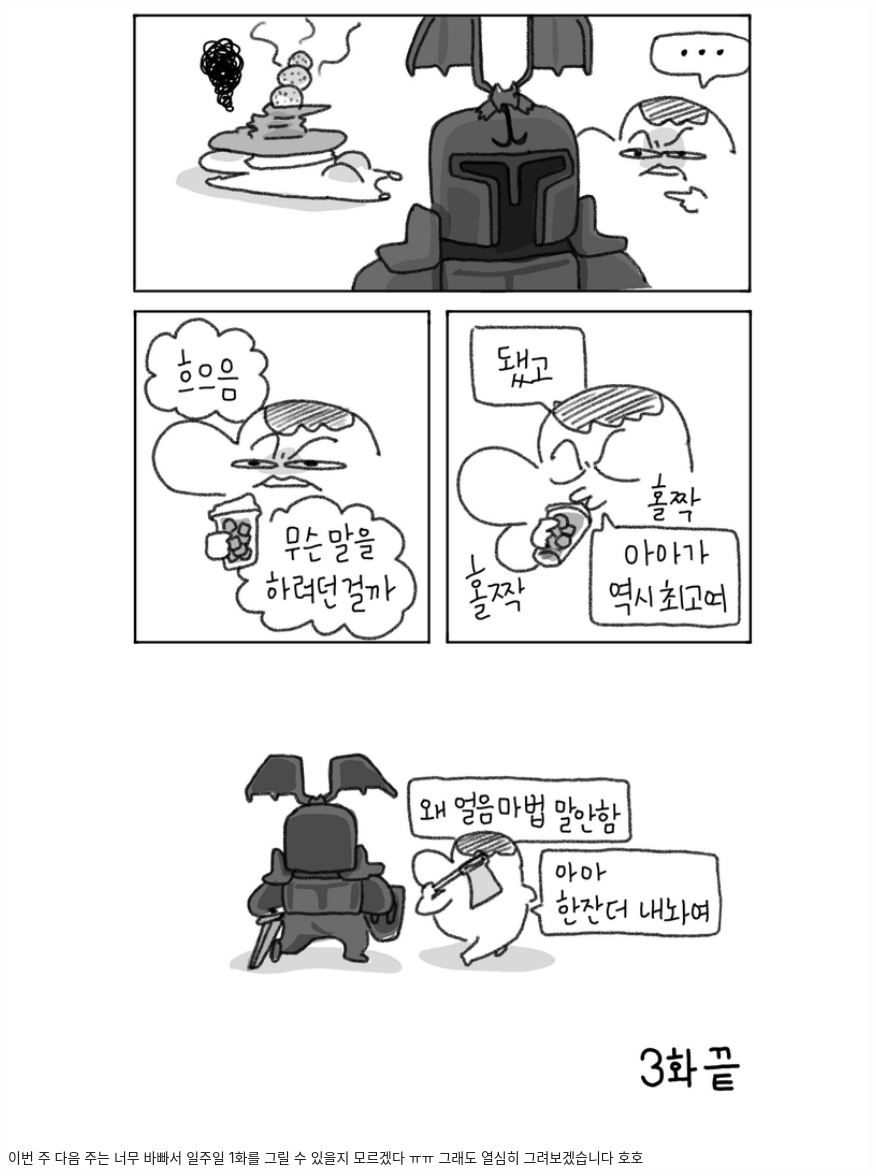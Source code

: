 <img src="/photo/Mage_Knight/mageknight-3.8.jpg" width="1000">
<br/><br/>

이번 주 다음 주는 너무 바빠서 일주일 1화를 그릴 수 있을지 모르겠다 ㅠㅠ
그래도 열심히 그려보겠습니다 호호
